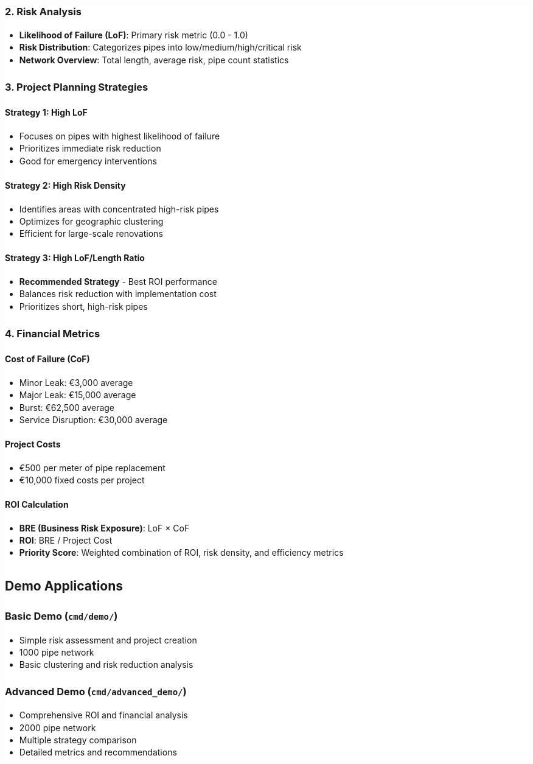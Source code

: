 ### 2. Risk Analysis
- **Likelihood of Failure (LoF)**: Primary risk metric (0.0 - 1.0)
- **Risk Distribution**: Categorizes pipes into low/medium/high/critical risk
- **Network Overview**: Total length, average risk, pipe count statistics

### 3. Project Planning Strategies

#### Strategy 1: High LoF
- Focuses on pipes with highest likelihood of failure
- Prioritizes immediate risk reduction
- Good for emergency interventions

#### Strategy 2: High Risk Density
- Identifies areas with concentrated high-risk pipes
- Optimizes for geographic clustering
- Efficient for large-scale renovations

#### Strategy 3: High LoF/Length Ratio
- **Recommended Strategy** - Best ROI performance
- Balances risk reduction with implementation cost
- Prioritizes short, high-risk pipes

### 4. Financial Metrics

#### Cost of Failure (CoF)
- Minor Leak: €3,000 average
- Major Leak: €15,000 average
- Burst: €62,500 average
- Service Disruption: €30,000 average

#### Project Costs
- €500 per meter of pipe replacement
- €10,000 fixed costs per project

#### ROI Calculation
- **BRE (Business Risk Exposure)**: LoF × CoF
- **ROI**: BRE / Project Cost
- **Priority Score**: Weighted combination of ROI, risk density, and efficiency metrics

## Demo Applications

### Basic Demo (`cmd/demo/`)
- Simple risk assessment and project creation
- 1000 pipe network
- Basic clustering and risk reduction analysis

### Advanced Demo (`cmd/advanced_demo/`)
- Comprehensive ROI and financial analysis
- 2000 pipe network
- Multiple strategy comparison
- Detailed metrics and recommendations
